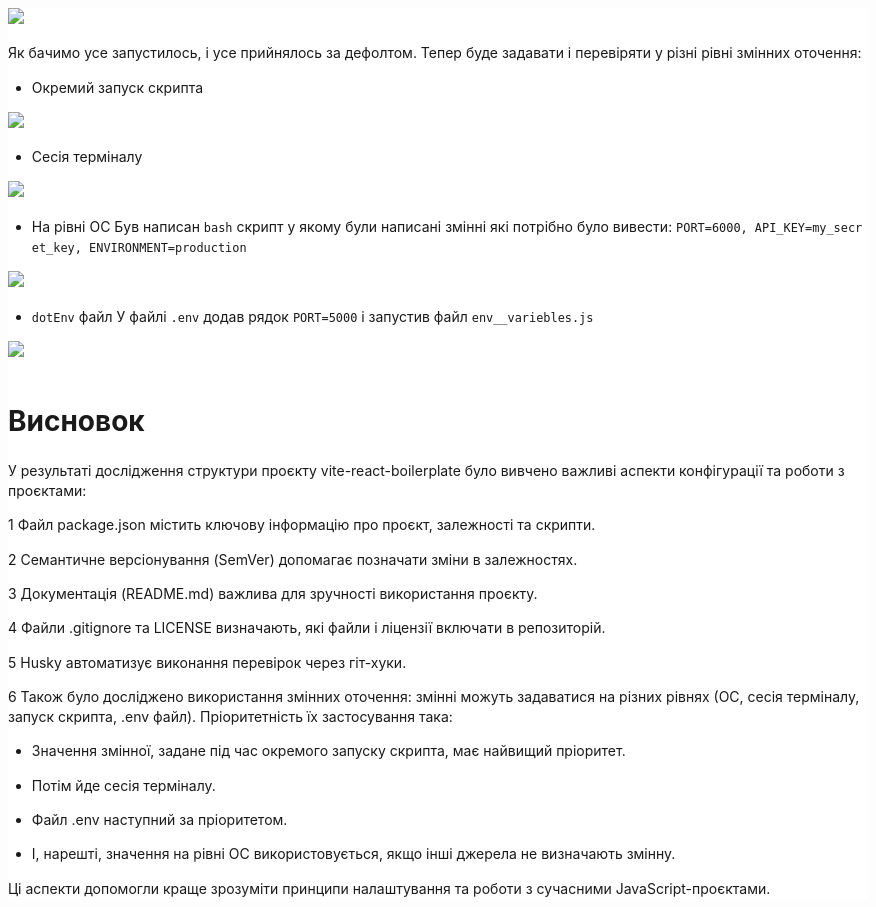 ![](imageslb2/10.png)

Як бачимо усе запустилось, і усе прийнялось за дефолтом. Тепер буде задавати і перевіряти у різні рівні змінних оточення:
- Окремий запуск скрипта

![](imageslb2/11.png)

- Cесія терміналу

![](imageslb2/12.png)
- На рівні ОС
Був написан ```bash``` скрипт у якому були написані змінні які потрібно було вивести:
```PORT=6000, API_KEY=my_secret_key, ENVIRONMENT=production```

![](imageslb2/13.png)

- ```dotEnv``` файл
У файлі ```.env``` додав рядок ```PORT=5000``` і запустив файл ```env__variebles.js```

![](imageslb2/14.png)

# Висновок
У результаті дослідження структури проєкту vite-react-boilerplate було вивчено важливі аспекти конфігурації та роботи з проєктами:

1 Файл package.json містить ключову інформацію про проєкт, залежності та скрипти.

2 Семантичне версіонування (SemVer) допомагає позначати зміни в залежностях.

3 Документація (README.md) важлива для зручності використання проєкту.

4 Файли .gitignore та LICENSE визначають, які файли і ліцензії включати в репозиторій.

5 Husky автоматизує виконання перевірок через гіт-хуки.

6 Також було досліджено використання змінних оточення: змінні можуть задаватися на різних рівнях (ОС, сесія терміналу, запуск скрипта, .env файл). Пріоритетність їх застосування така:

- Значення змінної, задане під час окремого запуску скрипта, має найвищий пріоритет.

- Потім йде сесія терміналу.

- Файл .env наступний за пріоритетом.

- І, нарешті, значення на рівні ОС використовується, якщо інші джерела не визначають змінну.

Ці аспекти допомогли краще зрозуміти принципи налаштування та роботи з сучасними JavaScript-проєктами.

